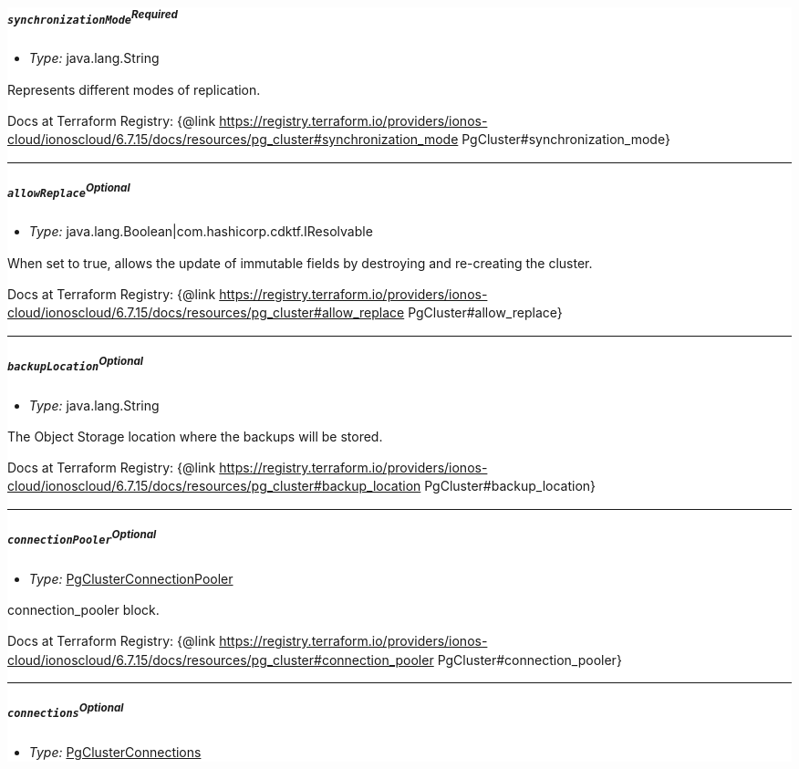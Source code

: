 
##### `synchronizationMode`<sup>Required</sup> <a name="synchronizationMode" id="@cdktf/provider-ionoscloud.pgCluster.PgCluster.Initializer.parameter.synchronizationMode"></a>

- *Type:* java.lang.String

Represents different modes of replication.

Docs at Terraform Registry: {@link https://registry.terraform.io/providers/ionos-cloud/ionoscloud/6.7.15/docs/resources/pg_cluster#synchronization_mode PgCluster#synchronization_mode}

---

##### `allowReplace`<sup>Optional</sup> <a name="allowReplace" id="@cdktf/provider-ionoscloud.pgCluster.PgCluster.Initializer.parameter.allowReplace"></a>

- *Type:* java.lang.Boolean|com.hashicorp.cdktf.IResolvable

When set to true, allows the update of immutable fields by destroying and re-creating the cluster.

Docs at Terraform Registry: {@link https://registry.terraform.io/providers/ionos-cloud/ionoscloud/6.7.15/docs/resources/pg_cluster#allow_replace PgCluster#allow_replace}

---

##### `backupLocation`<sup>Optional</sup> <a name="backupLocation" id="@cdktf/provider-ionoscloud.pgCluster.PgCluster.Initializer.parameter.backupLocation"></a>

- *Type:* java.lang.String

The Object Storage location where the backups will be stored.

Docs at Terraform Registry: {@link https://registry.terraform.io/providers/ionos-cloud/ionoscloud/6.7.15/docs/resources/pg_cluster#backup_location PgCluster#backup_location}

---

##### `connectionPooler`<sup>Optional</sup> <a name="connectionPooler" id="@cdktf/provider-ionoscloud.pgCluster.PgCluster.Initializer.parameter.connectionPooler"></a>

- *Type:* <a href="#@cdktf/provider-ionoscloud.pgCluster.PgClusterConnectionPooler">PgClusterConnectionPooler</a>

connection_pooler block.

Docs at Terraform Registry: {@link https://registry.terraform.io/providers/ionos-cloud/ionoscloud/6.7.15/docs/resources/pg_cluster#connection_pooler PgCluster#connection_pooler}

---

##### `connections`<sup>Optional</sup> <a name="connections" id="@cdktf/provider-ionoscloud.pgCluster.PgCluster.Initializer.parameter.connections"></a>

- *Type:* <a href="#@cdktf/provider-ionoscloud.pgCluster.PgClusterConnections">PgClusterConnections</a>
